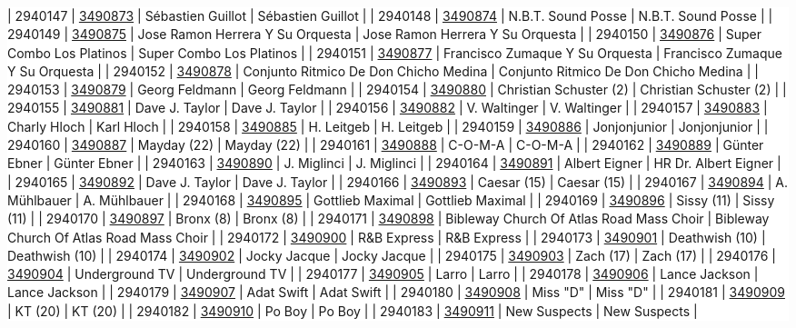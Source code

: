 | 2940147 | [3490873](https://www.discogs.com/artist/3490873) | Sébastien Guillot | Sébastien Guillot |
| 2940148 | [3490874](https://www.discogs.com/artist/3490874) | N.B.T. Sound Posse | N.B.T. Sound Posse |
| 2940149 | [3490875](https://www.discogs.com/artist/3490875) | Jose Ramon Herrera Y Su Orquesta | Jose Ramon Herrera Y Su Orquesta |
| 2940150 | [3490876](https://www.discogs.com/artist/3490876) | Super Combo Los Platinos | Super Combo Los Platinos |
| 2940151 | [3490877](https://www.discogs.com/artist/3490877) | Francisco Zumaque Y Su Orquesta | Francisco Zumaque Y Su Orquesta |
| 2940152 | [3490878](https://www.discogs.com/artist/3490878) | Conjunto Ritmico De Don Chicho Medina | Conjunto Ritmico De Don Chicho Medina |
| 2940153 | [3490879](https://www.discogs.com/artist/3490879) | Georg Feldmann | Georg Feldmann |
| 2940154 | [3490880](https://www.discogs.com/artist/3490880) | Christian Schuster (2) | Christian Schuster (2) |
| 2940155 | [3490881](https://www.discogs.com/artist/3490881) | Dave J. Taylor | Dave J. Taylor |
| 2940156 | [3490882](https://www.discogs.com/artist/3490882) | V. Waltinger | V. Waltinger |
| 2940157 | [3490883](https://www.discogs.com/artist/3490883) | Charly Hloch | Karl Hloch |
| 2940158 | [3490885](https://www.discogs.com/artist/3490885) | H. Leitgeb | H. Leitgeb |
| 2940159 | [3490886](https://www.discogs.com/artist/3490886) | Jonjonjunior | Jonjonjunior |
| 2940160 | [3490887](https://www.discogs.com/artist/3490887) | Mayday (22) | Mayday (22) |
| 2940161 | [3490888](https://www.discogs.com/artist/3490888) | C-O-M-A | C-O-M-A |
| 2940162 | [3490889](https://www.discogs.com/artist/3490889) | Günter Ebner | Günter Ebner |
| 2940163 | [3490890](https://www.discogs.com/artist/3490890) | J. Miglinci | J. Miglinci |
| 2940164 | [3490891](https://www.discogs.com/artist/3490891) | Albert Eigner | HR Dr. Albert Eigner |
| 2940165 | [3490892](https://www.discogs.com/artist/3490892) | Dave  J. Taylor | Dave  J. Taylor |
| 2940166 | [3490893](https://www.discogs.com/artist/3490893) | Caesar (15) | Caesar (15) |
| 2940167 | [3490894](https://www.discogs.com/artist/3490894) | A. Mühlbauer | A. Mühlbauer |
| 2940168 | [3490895](https://www.discogs.com/artist/3490895) | Gottlieb Maximal | Gottlieb Maximal |
| 2940169 | [3490896](https://www.discogs.com/artist/3490896) | Sissy (11) | Sissy (11) |
| 2940170 | [3490897](https://www.discogs.com/artist/3490897) | Bronx (8) | Bronx (8) |
| 2940171 | [3490898](https://www.discogs.com/artist/3490898) | Bibleway Church Of Atlas Road Mass Choir | Bibleway Church Of Atlas Road Mass Choir |
| 2940172 | [3490900](https://www.discogs.com/artist/3490900) | R&B Express | R&B Express |
| 2940173 | [3490901](https://www.discogs.com/artist/3490901) | Deathwish (10) | Deathwish (10) |
| 2940174 | [3490902](https://www.discogs.com/artist/3490902) | Jocky Jacque | Jocky Jacque |
| 2940175 | [3490903](https://www.discogs.com/artist/3490903) | Zach (17) | Zach (17) |
| 2940176 | [3490904](https://www.discogs.com/artist/3490904) | Underground TV | Underground TV |
| 2940177 | [3490905](https://www.discogs.com/artist/3490905) | Larro | Larro |
| 2940178 | [3490906](https://www.discogs.com/artist/3490906) | Lance Jackson | Lance Jackson |
| 2940179 | [3490907](https://www.discogs.com/artist/3490907) | Adat Swift | Adat Swift |
| 2940180 | [3490908](https://www.discogs.com/artist/3490908) | Miss "D" | Miss "D" |
| 2940181 | [3490909](https://www.discogs.com/artist/3490909) | KT (20) | KT (20) |
| 2940182 | [3490910](https://www.discogs.com/artist/3490910) | Po Boy | Po Boy |
| 2940183 | [3490911](https://www.discogs.com/artist/3490911) | New Suspects | New Suspects |
